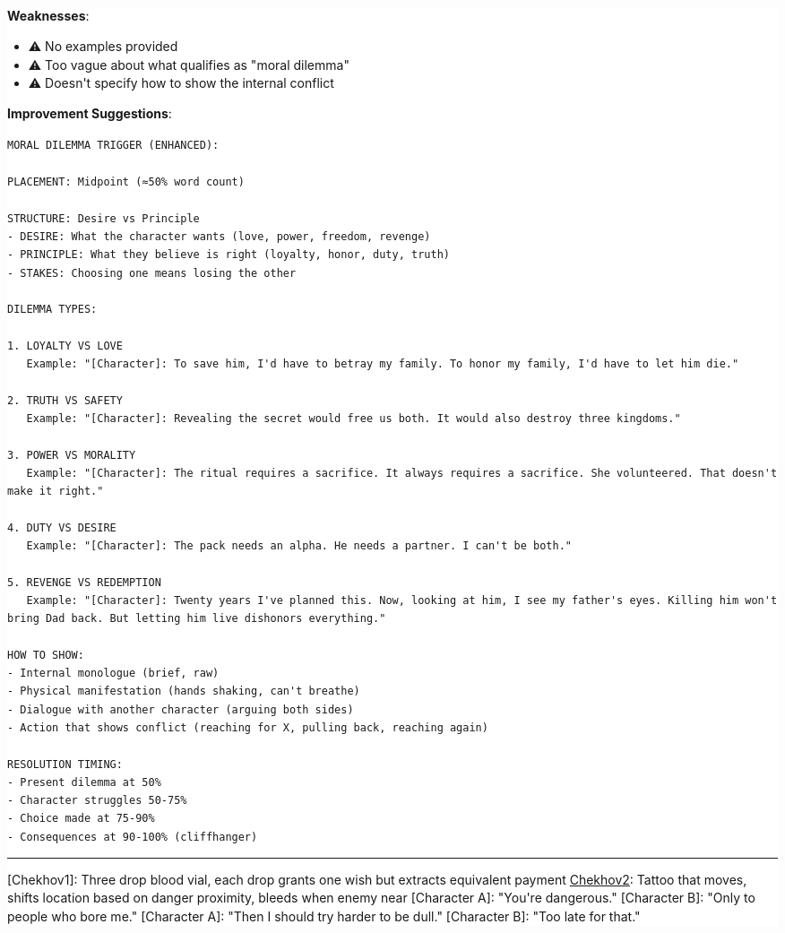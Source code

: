 **Weaknesses**:
- ⚠️ No examples provided
- ⚠️ Too vague about what qualifies as "moral dilemma"
- ⚠️ Doesn't specify how to show the internal conflict

**Improvement Suggestions**:

```
MORAL DILEMMA TRIGGER (ENHANCED):

PLACEMENT: Midpoint (≈50% word count)

STRUCTURE: Desire vs Principle
- DESIRE: What the character wants (love, power, freedom, revenge)
- PRINCIPLE: What they believe is right (loyalty, honor, duty, truth)
- STAKES: Choosing one means losing the other

DILEMMA TYPES:

1. LOYALTY VS LOVE
   Example: "[Character]: To save him, I'd have to betray my family. To honor my family, I'd have to let him die."

2. TRUTH VS SAFETY
   Example: "[Character]: Revealing the secret would free us both. It would also destroy three kingdoms."

3. POWER VS MORALITY
   Example: "[Character]: The ritual requires a sacrifice. It always requires a sacrifice. She volunteered. That doesn't make it right."

4. DUTY VS DESIRE
   Example: "[Character]: The pack needs an alpha. He needs a partner. I can't be both."

5. REVENGE VS REDEMPTION
   Example: "[Character]: Twenty years I've planned this. Now, looking at him, I see my father's eyes. Killing him won't bring Dad back. But letting him live dishonors everything."

HOW TO SHOW:
- Internal monologue (brief, raw)
- Physical manifestation (hands shaking, can't breathe)
- Dialogue with another character (arguing both sides)
- Action that shows conflict (reaching for X, pulling back, reaching again)

RESOLUTION TIMING:
- Present dilemma at 50%
- Character struggles 50-75%
- Choice made at 75-90%
- Consequences at 90-100% (cliffhanger)
```

---


[Chekhov2]: ${selected[1]}
[Chekhov1]: Three drop blood vial, each drop grants one wish but extracts equivalent payment
[Chekhov2]: Tattoo that moves, shifts location based on danger proximity, bleeds when enemy near
[Character A]: "You're dangerous."
[Character B]: "Only to people who bore me."
[Character A]: "Then I should try harder to be dull."
[Character B]: "Too late for that."